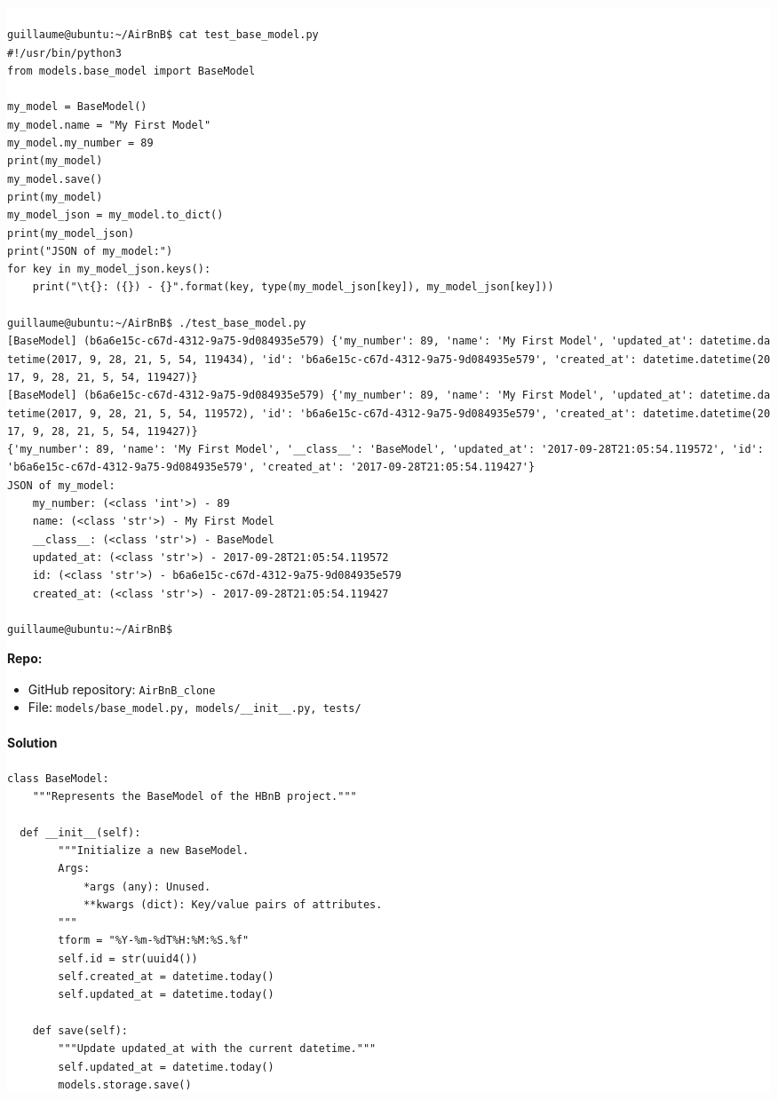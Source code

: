 ```

guillaume@ubuntu:~/AirBnB$ cat test_base_model.py
#!/usr/bin/python3
from models.base_model import BaseModel

my_model = BaseModel()
my_model.name = "My First Model"
my_model.my_number = 89
print(my_model)
my_model.save()
print(my_model)
my_model_json = my_model.to_dict()
print(my_model_json)
print("JSON of my_model:")
for key in my_model_json.keys():
    print("\t{}: ({}) - {}".format(key, type(my_model_json[key]), my_model_json[key]))

guillaume@ubuntu:~/AirBnB$ ./test_base_model.py
[BaseModel] (b6a6e15c-c67d-4312-9a75-9d084935e579) {'my_number': 89, 'name': 'My First Model', 'updated_at': datetime.datetime(2017, 9, 28, 21, 5, 54, 119434), 'id': 'b6a6e15c-c67d-4312-9a75-9d084935e579', 'created_at': datetime.datetime(2017, 9, 28, 21, 5, 54, 119427)}
[BaseModel] (b6a6e15c-c67d-4312-9a75-9d084935e579) {'my_number': 89, 'name': 'My First Model', 'updated_at': datetime.datetime(2017, 9, 28, 21, 5, 54, 119572), 'id': 'b6a6e15c-c67d-4312-9a75-9d084935e579', 'created_at': datetime.datetime(2017, 9, 28, 21, 5, 54, 119427)}
{'my_number': 89, 'name': 'My First Model', '__class__': 'BaseModel', 'updated_at': '2017-09-28T21:05:54.119572', 'id': 'b6a6e15c-c67d-4312-9a75-9d084935e579', 'created_at': '2017-09-28T21:05:54.119427'}
JSON of my_model:
    my_number: (<class 'int'>) - 89
    name: (<class 'str'>) - My First Model
    __class__: (<class 'str'>) - BaseModel
    updated_at: (<class 'str'>) - 2017-09-28T21:05:54.119572
    id: (<class 'str'>) - b6a6e15c-c67d-4312-9a75-9d084935e579
    created_at: (<class 'str'>) - 2017-09-28T21:05:54.119427

guillaume@ubuntu:~/AirBnB$
```

**Repo:**

* GitHub repository: `AirBnB_clone`
* File: `models/base_model.py, models/__init__.py, tests/`

#### Solution

```
class BaseModel:
    """Represents the BaseModel of the HBnB project."""

  def __init__(self):
        """Initialize a new BaseModel.
        Args:
            *args (any): Unused.
            **kwargs (dict): Key/value pairs of attributes.
        """
        tform = "%Y-%m-%dT%H:%M:%S.%f"
        self.id = str(uuid4())
        self.created_at = datetime.today()
        self.updated_at = datetime.today()

    def save(self):
        """Update updated_at with the current datetime."""
        self.updated_at = datetime.today()
        models.storage.save()

```